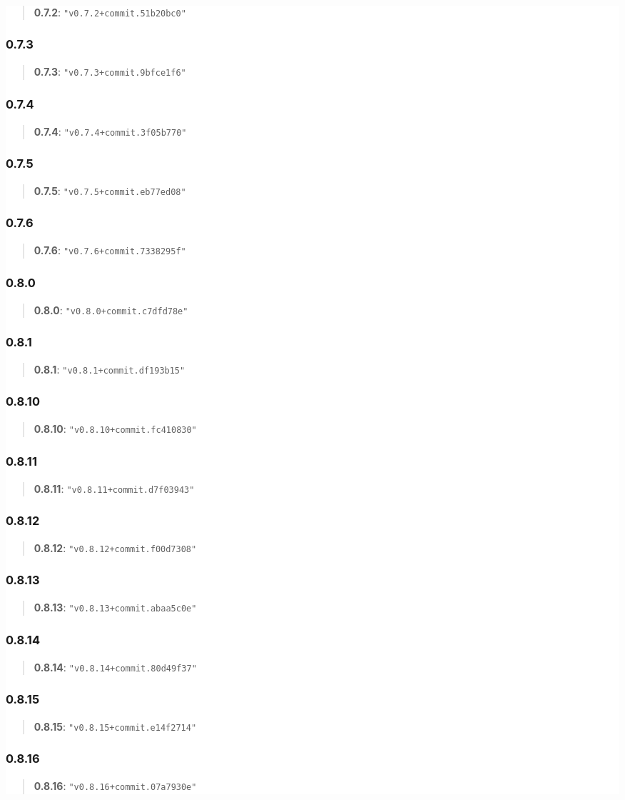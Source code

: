 > **0.7.2**: `"v0.7.2+commit.51b20bc0"`

### 0.7.3

> **0.7.3**: `"v0.7.3+commit.9bfce1f6"`

### 0.7.4

> **0.7.4**: `"v0.7.4+commit.3f05b770"`

### 0.7.5

> **0.7.5**: `"v0.7.5+commit.eb77ed08"`

### 0.7.6

> **0.7.6**: `"v0.7.6+commit.7338295f"`

### 0.8.0

> **0.8.0**: `"v0.8.0+commit.c7dfd78e"`

### 0.8.1

> **0.8.1**: `"v0.8.1+commit.df193b15"`

### 0.8.10

> **0.8.10**: `"v0.8.10+commit.fc410830"`

### 0.8.11

> **0.8.11**: `"v0.8.11+commit.d7f03943"`

### 0.8.12

> **0.8.12**: `"v0.8.12+commit.f00d7308"`

### 0.8.13

> **0.8.13**: `"v0.8.13+commit.abaa5c0e"`

### 0.8.14

> **0.8.14**: `"v0.8.14+commit.80d49f37"`

### 0.8.15

> **0.8.15**: `"v0.8.15+commit.e14f2714"`

### 0.8.16

> **0.8.16**: `"v0.8.16+commit.07a7930e"`
